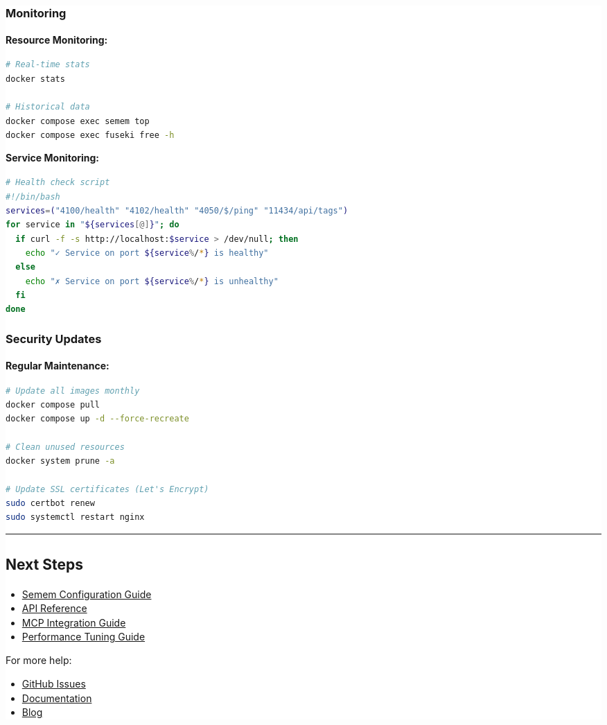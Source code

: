 ### Monitoring

**Resource Monitoring:**
```bash
# Real-time stats
docker stats

# Historical data
docker compose exec semem top
docker compose exec fuseki free -h
```

**Service Monitoring:**
```bash
# Health check script
#!/bin/bash
services=("4100/health" "4102/health" "4050/$/ping" "11434/api/tags")
for service in "${services[@]}"; do
  if curl -f -s http://localhost:$service > /dev/null; then
    echo "✓ Service on port ${service%/*} is healthy"
  else
    echo "✗ Service on port ${service%/*} is unhealthy"
  fi
done
```

### Security Updates

**Regular Maintenance:**
```bash
# Update all images monthly
docker compose pull
docker compose up -d --force-recreate

# Clean unused resources
docker system prune -a

# Update SSL certificates (Let's Encrypt)
sudo certbot renew
sudo systemctl restart nginx
```

---

## Next Steps

- [Semem Configuration Guide](config.md)
- [API Reference](../api/README.md) 
- [MCP Integration Guide](mcp.md)
- [Performance Tuning Guide](performance.md)

For more help:
- [GitHub Issues](https://github.com/danja/semem/issues)
- [Documentation](https://danja.github.io/semem/)
- [Blog](https://tensegrity.it)